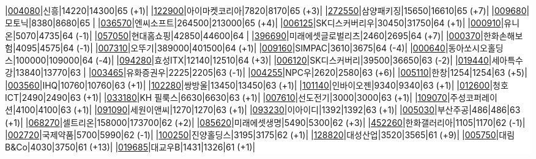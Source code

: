 |[004080](https://finance.daum.net/quotes/A004080)|신흥|14220|14300|65 (+1)|
|[122900](https://finance.daum.net/quotes/A122900)|아이마켓코리아|7820|8170|65 (+3)|
|[272550](https://finance.daum.net/quotes/A272550)|삼양패키징|15650|16610|65 (+7)|
|[009680](https://finance.daum.net/quotes/A009680)|모토닉|8380|8680|65 |
|[036570](https://finance.daum.net/quotes/A036570)|엔씨소프트|264500|213000|65 (+4)|
|[006125](https://finance.daum.net/quotes/A006125)|SK디스커버리우|30450|31750|64 (+1)|
|[000910](https://finance.daum.net/quotes/A000910)|유니온|5070|4735|64 (-1)|
|[057050](https://finance.daum.net/quotes/A057050)|현대홈쇼핑|42850|44600|64 |
|[396690](https://finance.daum.net/quotes/A396690)|미래에셋글로벌리츠|2460|2695|64 (+7)|
|[000370](https://finance.daum.net/quotes/A000370)|한화손해보험|4095|4575|64 (-1)|
|[007310](https://finance.daum.net/quotes/A007310)|오뚜기|389000|401500|64 (+1)|
|[009160](https://finance.daum.net/quotes/A009160)|SIMPAC|3610|3675|64 (-4)|
|[000640](https://finance.daum.net/quotes/A000640)|동아쏘시오홀딩스|100000|109000|64 (-4)|
|[094280](https://finance.daum.net/quotes/A094280)|효성ITX|12140|12510|64 (+3)|
|[006120](https://finance.daum.net/quotes/A006120)|SK디스커버리|39500|36650|63 (-2)|
|[019440](https://finance.daum.net/quotes/A019440)|세아특수강|13840|13770|63 |
|[003465](https://finance.daum.net/quotes/A003465)|유화증권우|2225|2205|63 (-1)|
|[004255](https://finance.daum.net/quotes/A004255)|NPC우|2620|2580|63 (+6)|
|[005110](https://finance.daum.net/quotes/A005110)|한창|1254|1254|63 (+5)|
|[003560](https://finance.daum.net/quotes/A003560)|IHQ|10760|10760|63 (+1)|
|[102280](https://finance.daum.net/quotes/A102280)|쌍방울|13450|13450|63 (+1)|
|[101140](https://finance.daum.net/quotes/A101140)|인바이오젠|9340|9340|63 (+1)|
|[012600](https://finance.daum.net/quotes/A012600)|청호ICT|2490|2490|63 (+1)|
|[033180](https://finance.daum.net/quotes/A033180)|KH 필룩스|6630|6630|63 (+1)|
|[007610](https://finance.daum.net/quotes/A007610)|선도전기|3000|3000|63 (+1)|
|[109070](https://finance.daum.net/quotes/A109070)|주성코퍼레이션|4100|4100|63 (+1)|
|[091090](https://finance.daum.net/quotes/A091090)|세원이앤씨|1270|1270|63 (+1)|
|[093230](https://finance.daum.net/quotes/A093230)|이아이디|1392|1392|63 (+1)|
|[005030](https://finance.daum.net/quotes/A005030)|부산주공|486|486|63 (+1)|
|[068270](https://finance.daum.net/quotes/A068270)|셀트리온|158000|173700|62 (+2)|
|[085620](https://finance.daum.net/quotes/A085620)|미래에셋생명|5490|5300|62 (+3)|
|[452260](https://finance.daum.net/quotes/A452260)|한화갤러리아|1105|1170|62 (-1)|
|[002720](https://finance.daum.net/quotes/A002720)|국제약품|5700|5990|62 (-1)|
|[100250](https://finance.daum.net/quotes/A100250)|진양홀딩스|3195|3175|62 (+1)|
|[128820](https://finance.daum.net/quotes/A128820)|대성산업|3520|3565|61 (+9)|
|[005750](https://finance.daum.net/quotes/A005750)|대림B&Co|4030|3750|61 (+13)|
|[019685](https://finance.daum.net/quotes/A019685)|대교우B|1431|1326|61 (+1)|